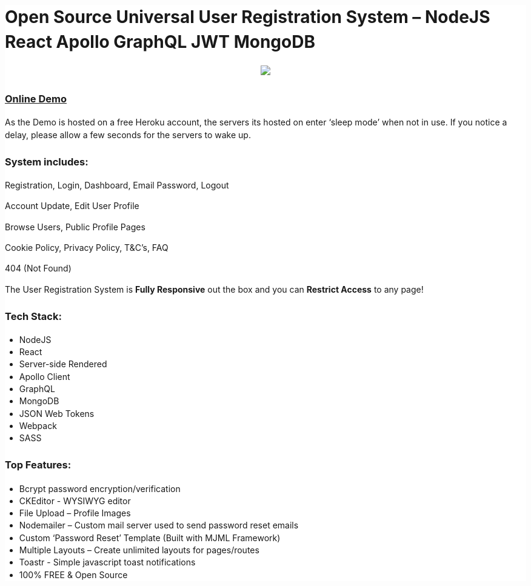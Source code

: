 # Open Source Universal User Registration System – NodeJS React Apollo GraphQL JWT MongoDB

<p align="center">
    <img src="http://git-assets.react-starter-kit.com/logo.png">  
</p>


### [Online Demo](https://react-user-registration.herokuapp.com/signup)

As the Demo is hosted on a free Heroku account, the servers its hosted on enter ‘sleep mode’ when not in use. If you notice a delay, please allow a few seconds for the servers to wake up.


### System includes:


Registration, Login, Dashboard, Email Password, Logout

Account Update, Edit User Profile

Browse Users, Public Profile Pages

Cookie Policy, Privacy Policy, T&C’s, FAQ

404 (Not Found)


The User Registration System is <strong>Fully Responsive</strong> out the box and you can <strong>Restrict Access</strong> to any page!

### Tech Stack:

* NodeJS
* React 
* Server-side Rendered
* Apollo Client
* GraphQL
* MongoDB
* JSON Web Tokens
* Webpack
* SASS

### Top Features:

* Bcrypt password encryption/verification
* CKEditor - WYSIWYG editor 
* File Upload – Profile Images
* Nodemailer – Custom mail server used to send password reset emails
* Custom ‘Password Reset’ Template (Built with MJML Framework)
* Multiple Layouts – Create unlimited layouts for pages/routes
* Toastr - Simple javascript toast notifications
* 100% FREE & Open Source
